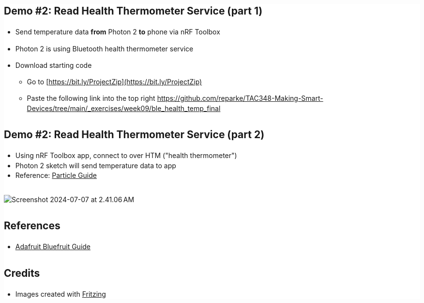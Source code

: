 ## Demo #2: Read Health Thermometer Service (part 1)

* Send temperature data **from** Photon 2 **to** phone via nRF Toolbox 

* Photon 2 is using Bluetooth health thermometer service

* Download starting code

  * Go to [https://bit.ly/ProjectZip](https://bit.ly/ProjectZip)

  * Paste the following link into the top right
    https://github.com/reparke/TAC348-Making-Smart-Devices/tree/main/_exercises/week09/ble_health_temp_final

## Demo #2: Read Health Thermometer Service (part 2)

* Using nRF Toolbox app, connect to over HTM ("health thermometer")
* Photon 2 sketch will send temperature data to app
* Reference: [Particle Guide](https://docs.particle.io/tutorials/device-os/bluetooth-le/#body-temperature-thermometer)

##  

<img src="lecture_photon2_ble_syntax.assets/Screenshot 2024-07-07 at 2.41.06 AM.png" alt="Screenshot 2024-07-07 at 2.41.06 AM" style="width:1000px;"/>




## References

* [Adafruit Bluefruit Guide](https://learn.adafruit.com/bluefruit-le-connect/controller)

## Credits

* Images created with [Fritzing](https://fritzing.org/home/)

